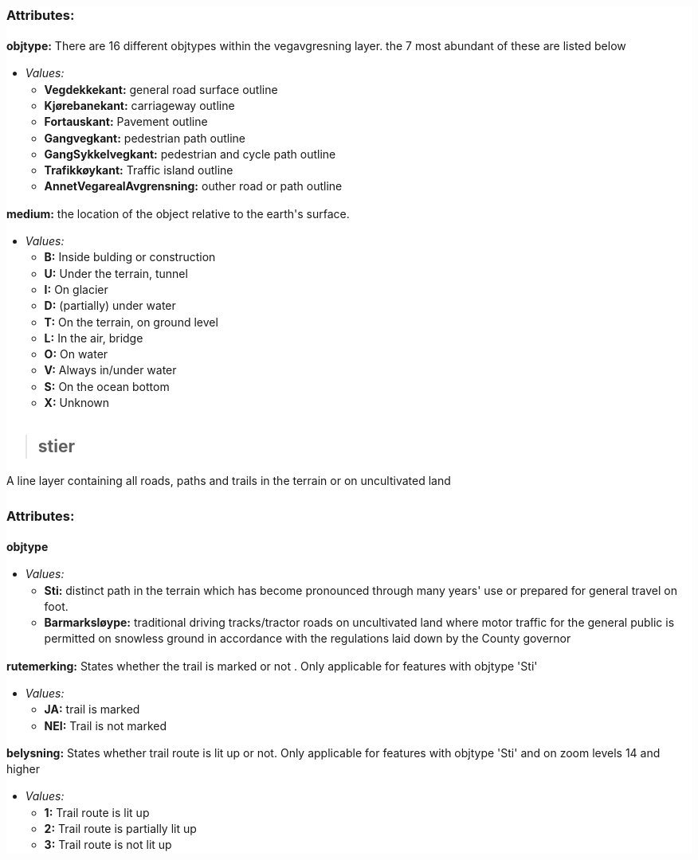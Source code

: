 ### Attributes:

**objtype:** There are 16 different objtypes within the vegavgresning layer. the 7 most abundant of these are listed below 
  - *Values:*
     - **Vegdekkekant:** general road surface outline
     - **Kjørebanekant:** carriageway outline
     - **Fortauskant:** Pavement outline
     - **Gangvegkant:** pedestrian path outline
     - **GangSykkelvegkant:** pedestrian and cycle path outline
     - **Trafikkøykant:** Traffic island outline
     - **AnnetVegarealAvgrensning:** outher road or path outline

**medium:** the location of the object relative to the earth's surface.
  - *Values:*
     - **B:** Inside bulding or construction
     - **U:** Under the terrain, tunnel
     - **I:** On glacier
     - **D:** (partially) under water 
     - **T:** On the terrain, on ground level
     - **L:**  In the air, bridge
     - **O:** On water 
     - **V:** Always in/under water
     - **S:** On the ocean bottom
     - **X:** Unknown

##  

> ## stier
A line layer containing all roads, paths and trails in the terrain or on uncultivated land 

### Attributes:

**objtype**
  - *Values:*
     - **Sti:** distinct path in the terrain which has become pronounced through many years' use or prepared for general travel on foot.
     - **Barmarksløype:** traditional driving tracks/tractor roads on uncultivated land where motor traffic for the general public is permitted on snowless ground in accordance with the regulations laid down by the County governor

**rutemerking:** States whether the trail is marked or not . Only applicable for features with objtype 'Sti'
  - *Values:*
     - **JA:** trail is marked
     - **NEI:** Trail is not marked

**belysning:** States whether trail route is lit up or not. Only applicable for features with objtype 'Sti' and on zoom levels 14 and higher 
  - *Values:*
     - **1:** Trail route is lit up
     - **2:** Trail route is partially lit up
     - **3:** Trail route is not lit up
